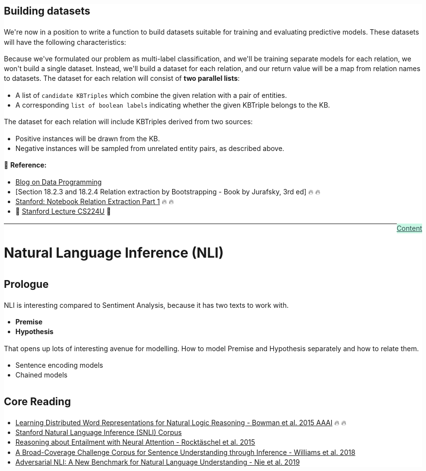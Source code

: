 
## Building datasets

We're now in a position to write a function to build datasets suitable for training and evaluating predictive models. These datasets will have the following characteristics:

Because we've formulated our problem as multi-label classification, and we'll be training separate models for each relation, we won't build a single dataset. Instead, we'll build a dataset for each relation, and our return value will be a map from relation names to datasets.
The dataset for each relation will consist of **two parallel lists**:
- A list of `candidate KBTriples` which combine the given relation with a pair of entities.
- A corresponding `list of boolean labels` indicating whether the given KBTriple belongs to the KB.

The dataset for each relation will include KBTriples derived from two sources:
- Positive instances will be drawn from the KB.
- Negative instances will be sampled from unrelated entity pairs, as described above.




:paperclip: **Reference:**

- [Blog on Data Programming](https://msank00.github.io/blog/2020/03/03/blog_602_Survey_data_programming#snorkel-rapid-training-data-creation-with-weak-supervision)
- [Section 18.2.3 and 18.2.4  Relation extraction by Bootstrapping -  Book by Jurafsky, 3rd ed] :fire: :fire:
- [Stanford: Notebook Relation Extraction Part 1](https://nbviewer.jupyter.org/github/cgpotts/cs224u/blob/master/rel_ext_01_task.ipynb) :fire: :fire:
- :movie_camera: [Stanford Lecture CS224U](https://www.youtube.com/watch?v=pO3Jsr31s_Q&list=PLoROMvodv4rObpMCir6rNNUlFAn56Js20&index=7) :rocket:

<a href="#Top" style="color:#2F4F4F;background-color: #c8f7e4;float: right;">Content</a>

----

# Natural Language Inference (NLI)

## Prologue

NLI is interesting compared to Sentiment Analysis, because it has two texts to work with.
- **Premise**
- **Hypothesis**

That opens up lots of interesting avenue for modelling. How to model Premise and Hypothesis separately and how to relate them.

- Sentence encoding models
- Chained models

## Core Reading

- [Learning Distributed Word Representations for Natural Logic Reasoning - Bowman et al. 2015 AAAI](https://www.aaai.org/ocs/index.php/SSS/SSS15/paper/view/10221) :fire: :fire:
- [Stanford Natural Language Inference (SNLI) Corpus](https://nlp.stanford.edu/projects/snli/)
- [Reasoning about Entailment with Neural Attention - Rocktäschel et al. 2015](https://arxiv.org/pdf/1509.06664v1.pdf)
- [A Broad-Coverage Challenge Corpus for Sentence Understanding through Inference - Williams et al. 2018](https://www.aclweb.org/anthology/N18-1101/)
- [Adversarial NLI: A New Benchmark for Natural Language Understanding - Nie et al. 2019](https://arxiv.org/abs/1910.14599)
